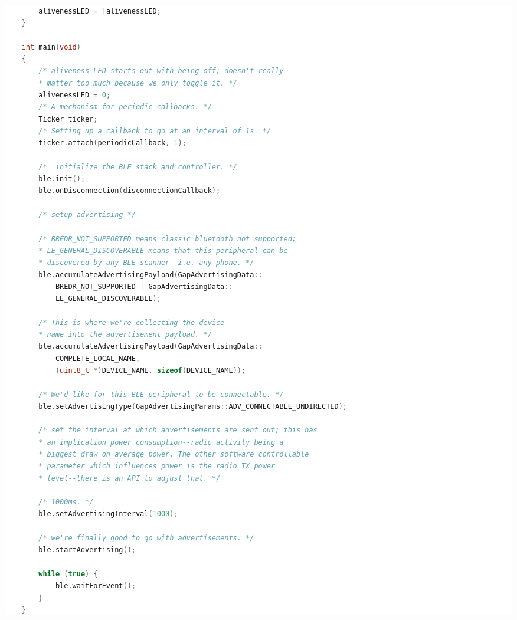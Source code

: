```c
		alivenessLED = !alivenessLED; 
	}

	int main(void)
	{
		/* aliveness LED starts out with being off; doesn't really
		* matter too much because we only toggle it. */
		alivenessLED = 0;                							
		/* A mechanism for periodic callbacks. */			
		Ticker ticker;                   	
		/* Setting up a callback to go at an interval of 1s. */
		ticker.attach(periodicCallback, 1);	

		/*  initialize the BLE stack and controller. */
		ble.init();                      	
		ble.onDisconnection(disconnectionCallback);

		/* setup advertising */
	
		/* BREDR_NOT_SUPPORTED means classic bluetooth not supported;
 		* LE_GENERAL_DISCOVERABLE means that this peripheral can be
 		* discovered by any BLE scanner--i.e. any phone. */
		ble.accumulateAdvertisingPayload(GapAdvertisingData::
			BREDR_NOT_SUPPORTED | GapAdvertisingData::
			LE_GENERAL_DISCOVERABLE);

		/* This is where we're collecting the device 
		* name into the advertisement payload. */
		ble.accumulateAdvertisingPayload(GapAdvertisingData::
			COMPLETE_LOCAL_NAME, 
			(uint8_t *)DEVICE_NAME, sizeof(DEVICE_NAME));

		/* We'd like for this BLE peripheral to be connectable. */
		ble.setAdvertisingType(GapAdvertisingParams::ADV_CONNECTABLE_UNDIRECTED);

		/* set the interval at which advertisements are sent out; this has
 		* an implication power consumption--radio activity being a
 		* biggest draw on average power. The other software controllable
 		* parameter which influences power is the radio TX power
 		* level--there is an API to adjust that. */
		
		/* 1000ms. */
		ble.setAdvertisingInterval(1000);

		/* we're finally good to go with advertisements. */
		ble.startAdvertising();

		while (true) {
			ble.waitForEvent();
		}
	}
```
